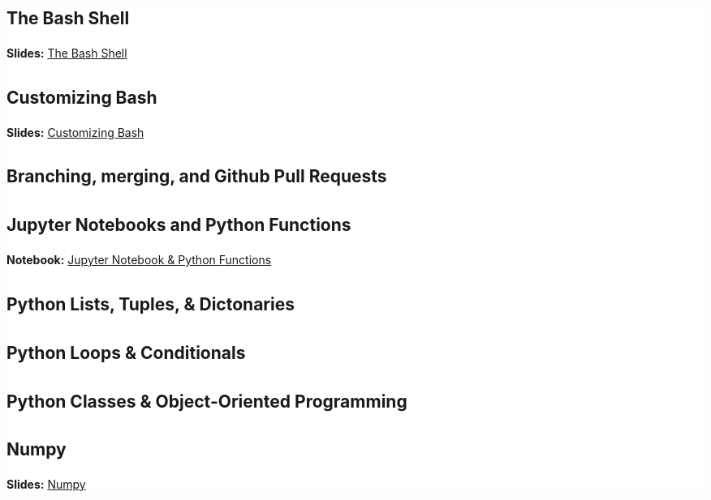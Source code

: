 ## The Bash Shell

<iframe width="400" height="300" src="https://www.youtube.com/embed/79Oh-7KNP2s" frameborder="0" allowfullscreen ></iframe>

**Slides:** [The Bash Shell](https://mybinder.org/v2/gh/PGE383-HPC/live_lectures/master?filepath=BashShell.pdf)

## Customizing Bash

<iframe width="400" height="300" src="https://www.youtube.com/embed/mMcYzQkQ3b0" frameborder="0" allowfullscreen ></iframe>

**Slides:** [Customizing Bash](https://mybinder.org/v2/gh/PGE383-HPC/live_lectures/master?filepath=CustomizingBash.pdf)

## Branching, merging, and Github Pull Requests

<iframe width="400" height="300" src="https://www.youtube.com/embed/3LmPjqGI-x8" frameborder="0" allowfullscreen ></iframe>

## Jupyter Notebooks and Python Functions

<iframe width="400" height="300" src="https://www.youtube.com/embed/RlwPBT4Uqhw" frameborder="0" allowfullscreen ></iframe>

**Notebook:** [Jupyter Notebook & Python Functions](https://mybinder.org/v2/gh/PGE383-HPC/live_lectures/master?filepath=JupyterNotebook_and_Python_Functions-rise.ipynb)

## Python Lists, Tuples, & Dictonaries

<iframe width="400" height="300" src="https://www.youtube.com/embed/NyILHJ0JxqY" frameborder="0" allowfullscreen ></iframe>

## Python Loops & Conditionals

<iframe width="400" height="300" src="https://www.youtube.com/embed/1wQTyjPtrlY" frameborder="0" allowfullscreen ></iframe>

## Python Classes & Object-Oriented Programming

<iframe width="400" height="300" src="https://www.youtube.com/embed/sOQ-usIoZuQ" frameborder="0" allowfullscreen ></iframe>

## Numpy

<iframe width="400" height="300" src="https://www.youtube.com/embed/GHCZOvjXGto" frameborder="0" allowfullscreen ></iframe>

**Slides:** [Numpy](https://mybinder.org/v2/gh/PGE383-HPC/live_lectures/master?filepath=Numpy-rise.ipynb)
